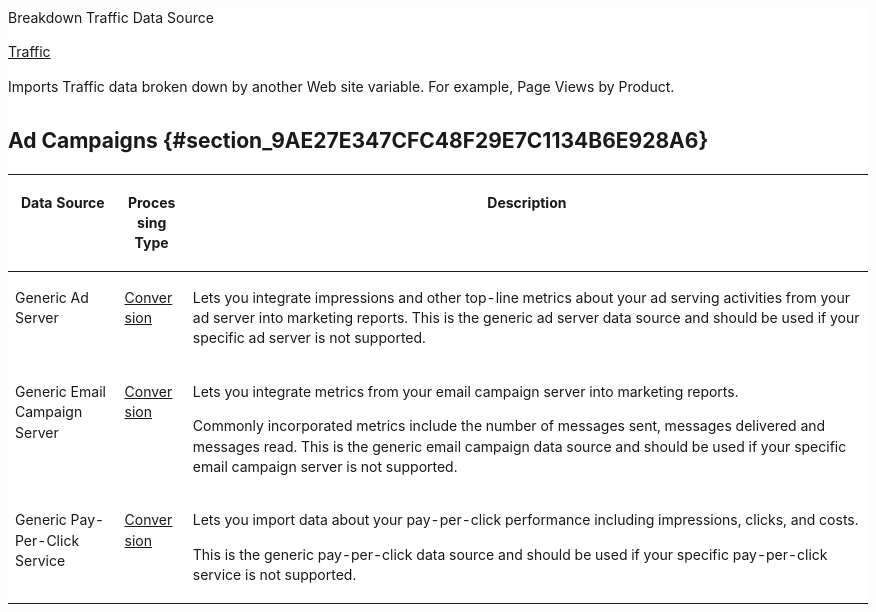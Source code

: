   </tr> 
  <tr> 
   <td colname="col1"> <p>Breakdown Traffic Data Source </p> </td> 
   <td colname="col2"> <p> <a href="../../../import/c-data-sources/c-datasrc-types/datasrc-traffic.md#concept_F50D3AC6A5544D06BB81EF1E279576BC" type="concept" format="dita" scope="local"> Traffic </a> </p> </td> 
   <td colname="col3"> <p>Imports Traffic data broken down by another Web site variable. For example, Page Views by Product. </p> </td> 
  </tr> 
 </tbody> 
</table>

## Ad Campaigns {#section_9AE27E347CFC48F29E7C1134B6E928A6}

<table id="table_2A297A86CC3E4B1E8B72389AA148549A"> 
 <thead> 
  <tr> 
   <th colname="col1" class="entry"> <p>Data Source </p> </th> 
   <th colname="col2" class="entry"> <p>Processing Type </p> </th> 
   <th colname="col3" class="entry"> <p>Description </p> </th> 
  </tr> 
 </thead>
 <tbody> 
  <tr> 
   <td colname="col1"> <p>Generic Ad Server </p> </td> 
   <td colname="col2"> <p> <a href="../../../import/c-data-sources/c-datasrc-types/datasrc-conversion.md#concept_FA3B6557128649C0B662E95C6B617FA0" type="concept" format="dita" scope="local"> Conversion </a> </p> </td> 
   <td colname="col3"> <p>Lets you integrate impressions and other top-line metrics about your ad serving activities from your ad server into marketing reports. This is the generic ad server data source and should be used if your specific ad server is not supported. </p> </td> 
  </tr> 
  <tr> 
   <td colname="col1"> <p>Generic Email Campaign Server </p> </td> 
   <td colname="col2"> <p> <a href="../../../import/c-data-sources/c-datasrc-types/datasrc-conversion.md#concept_FA3B6557128649C0B662E95C6B617FA0" type="concept" format="dita" scope="local"> Conversion </a> </p> </td> 
   <td colname="col3"> <p>Lets you integrate metrics from your email campaign server into marketing reports. </p> <p>Commonly incorporated metrics include the number of messages sent, messages delivered and messages read. This is the generic email campaign data source and should be used if your specific email campaign server is not supported. </p> </td> 
  </tr> 
  <tr> 
   <td colname="col1"> <p>Generic Pay-Per-Click Service </p> </td> 
   <td colname="col2"> <p> <a href="../../../import/c-data-sources/c-datasrc-types/datasrc-conversion.md#concept_FA3B6557128649C0B662E95C6B617FA0" type="concept" format="dita" scope="local"> Conversion </a> </p> </td> 
   <td colname="col3"> <p> Lets you import data about your pay-per-click performance including impressions, clicks, and costs. </p> <p>This is the generic pay-per-click data source and should be used if your specific pay-per-click service is not supported. </p> </td> 
  </tr> 
 </tbody> 
</table>
